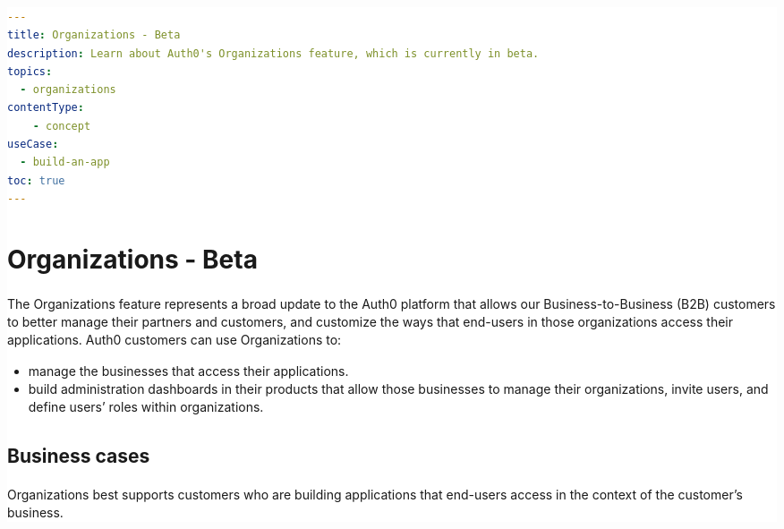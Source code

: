 ```yaml
---
title: Organizations - Beta
description: Learn about Auth0's Organizations feature, which is currently in beta.
topics:
  - organizations
contentType: 
    - concept
useCase:
  - build-an-app
toc: true
---
```


# Organizations - Beta

The Organizations feature represents a broad update to the Auth0 platform that allows our Business-to-Business (B2B) customers to better manage their partners and customers, and customize the ways that end-users in those organizations access their applications. Auth0 customers can use Organizations to:

* manage the businesses that access their applications.
* build administration dashboards in their products that allow those businesses to manage their organizations, invite users, and define users’ roles within organizations.

## Business cases

Organizations best supports customers who are building applications that end-users access in the context of the customer’s business.
